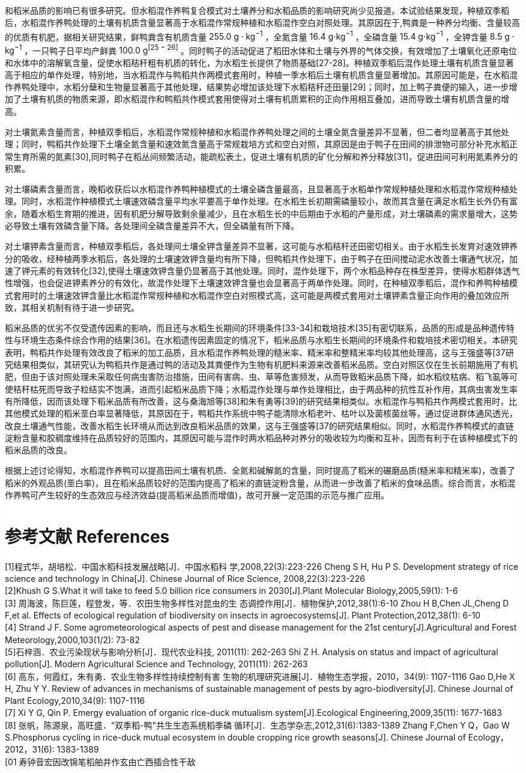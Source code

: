 和稻米品质的影响已有很多研究。但水稻混作养鸭复合模式对土壤养分和水稻品质的影响研究尚少见报道。本试验结果发现，种植双季稻后，水稻混作养鸭处理的土壤有机质含量显著高于水稻混作常规种植和水稻混作空白对照处理。其原因在于,鸭粪是一种养分均衡、含量较高的优质有机肥，据相关研究结果，鲜鸭粪含有机质含量 $2 5 5 . 0 ~ \mathrm { g } { \cdot } \mathrm { k g } ^ { - 1 }$ ，全氮含量 $1 6 . 4 ~ \mathrm { g { \cdot k g } ^ { - 1 } }$ ，全磷含量 $1 5 . 4 ~ \mathrm { g { \cdot k g } ^ { - 1 } }$ ，全钾含量 $8 . 5 ~ \mathrm { g \cdot k g ^ { - 1 } }$ ，一只鸭子日平均产鲜粪 $1 0 0 . 0 \ \mathrm { g } ^ { [ 2 5 - 2 6 ] }$ 。同时鸭子的活动促进了稻田水体和土壤与外界的气体交换，有效增加了土壤氧化还原电位和水体中的溶解氧含量，促使水稻秸秆粗有机质的转化，为水稻生长提供了物质基础[27-28]。种植双季稻后混作处理土壤有机质含量显著高于相应的单作处理，特别地，当水稻混作与鸭稻共作两模式套用时，种植一季水稻后土壤有机质含量显著增加。其原因可能是，在水稻混作养鸭处理中，水稻分蘖和生物量显著高于其他处理，结果势必增加该处理下水稻秸秆还田量[29]；同时，加上鸭子粪便的输入，进一步增加了土壤有机质的物质来源，即水稻混作和鸭稻共作模式套用使得对土壤有机质累积的正向作用相互叠加，进而导致土壤有机质含量的增高。

对土壤氮素含量而言，种植双季稻后，水稻混作常规种植和水稻混作养鸭处理之间的土壤全氮含量差异不显著，但二者均显著高于其他处理；同时，鸭稻共作处理下土壤全氮含量和速效氮含量高于常规栽培方式和空白对照，其原因是由于鸭子在田间的排泄物可部分补充水稻正常生育所需的氮素[30],同时鸭子在稻丛间频繁活动，能疏松表土，促进土壤有机质的矿化分解和养分释放[31]，促进田间可利用氮素养分的积累。

对土壤磷素含量而言，晚稻收获后以水稻混作养鸭种植模式的土壤全磷含量最高，且显著高于水稻单作常规种植处理和水稻混作常规种植处理。同时，水稻混作种植模式土壤速效磷含量平均水平要高于单作处理。在水稻生长初期需磷量较小，故而其含量在满足水稻生长外仍有富余，随着水稻生育期的推进，因有机肥分解导致剩余量减少，且在水稻生长的中后期由于水稻的产量形成，对土壤磷素的需求量增大，这势必导致土壤有效磷含量下降。各处理间全磷含量差异不大，但全磷量有所下降。

对土壤钾素含量而言，种植双季稻后，各处理间土壤全钾含量差异不显著，这可能与水稻秸秆还田密切相关。由于水稻生长发育对速效钾养分的吸收，经种植两季水稻后，各处理的土壤速效钾含量均有所下降，但鸭稻共作处理下，由于鸭子在田间搅动泥水改善土壤通气状况，加速了钾元素的有效转化[32],使得土壤速效钾含量仍显著高于其他处理。同时，混作处理下，两个水稻品种存在株型差异，使得水稻群体透气性增强，也会促进钾素养分的有效化，故混作处理下土壤速效钾含量也会显著高于两单作处理。同时，在种植双季稻后，混作和养鸭种植模式套用时的土壤速效钾含量比水稻混作常规种植和水稻混作空白对照模式高，这可能是两模式套用对土壤钾素含量正向作用的叠加效应所致，其相关机制有待于进一步研究。

稻米品质的优劣不仅受遗传因素的影响，而且还与水稻生长期间的环境条件[33-34]和栽培技术[35]有密切联系，品质的形成是品种遗传特性与环境生态条件综合作用的结果[36]。在水稻遗传因素固定的情况下，稻米品质与水稻生长期间的环境条件和栽培技术密切相关。本研究表明，鸭稻共作处理有效改良了稻米的加工品质，且水稻混作养鸭处理的糙米率、精米率和整精米率均较其他处理高，这与王强盛等[37研究结果相类似，其研究认为鸭稻共作是通过鸭的活动及其粪便作为生物有机肥料来源来改善稻米品质。空白对照区仅在生长前期施用了有机肥，但由于该对照处理未采取任何病虫害防治措施，田间有害病、虫、草等危害频发，从而导致稻米品质下降，如水稻纹枯病、稻飞虱等可使秸秆枯死而导致子粒结实不饱满，进而引起稻米品质下降；水稻混作处理与单作处理相比，由于两品种的抗性互补作用，其病虫害发生率有所降低，因而该处理下稻米品质有所改善，这与桑海旭等[38]和朱有勇等[39]的研究结果相类似。水稻混作与鸭稻共作两模式套用时，比其他模式处理的稻米垩白率显著降低，其原因在于，鸭稻共作系统中鸭子能清除水稻老叶、枯叶以及菌核菌丝等，通过促进群体通风透光，改良土壤通气性能，改善水稻生长环境从而达到改良稻米品质的效果，这与王强盛等[37的研究结果相似。同时，水稻混作养鸭模式的直链淀粉含量和胶稠度维持在品质较好的范围内，其原因可能与混作时两水稻品种对养分的吸收较为均衡和互补，因而有利于在该种植模式下的稻米品质的改良。

根据上述讨论得知，水稻混作养鸭可以提高田间土壤有机质、全氮和碱解氮的含量，同时提高了稻米的碾磨品质(糙米率和精米率)，改善了稻米的外观品质(垩白率)，且在稻米品质较好的范围内提高了稻米的直链淀粉含量，从而进一步改善了稻米的食味品质。综合而言，水稻混作养鸭可产生较好的生态效应与经济效益(提高稻米品质而增值)，故可开展一定范围的示范与推广应用。

# 参考文献 References

[1]程式华，胡培松．中国水稻科技发展战略[J]．中国水稻科 学,2008,22(3):223-226 Cheng S H, Hu P S. Development strategy of rice science and technology in China[J]. Chinese Journal of Rice Science, 2008,22(3):223-226   
[2]Khush G S.What it will take to feed 5.0 billion rice consumers in 2030[J].Plant Molecular Biology,2005,59(1): 1-6   
[3] 周海波，陈巨莲，程登发，等．农田生物多样性对昆虫的生 态调控作用[J]．植物保护,2012,38(1):6-10 Zhou H B,Chen JL,Cheng D F,et al. Effects of ecological regulation of biodiversity on insects in agroecosystems[J]. Plant Protection,2012,38(1): 6-10   
[4] Strand J F. Some agrometeorological aspects of pest and disease management for the 21st century[J].Agricultural and Forest Meteorology,2000,103(1/2): 73-82   
[5]石梓涵．农业污染现状与影响分析[J]．现代农业科技, 2011(11): 262-263 Shi Z H. Analysis on status and impact of agricultural pollution[J]. Modern Agricultural Science and Technology, 2011(11): 262-263   
[6] 高东，何霞红，朱有勇．农业生物多样性持续控制有害 生物的机理研究进展[J]．植物生态学报，2010，34(9): 1107-1116 Gao D,He X H, Zhu Y Y. Review of advances in mechanisms of sustainable management of pests by agro-biodiversity[J]. Chinese Journal of Plant Ecology,2010,34(9): 1107-1116   
[7] Xi Y G, Qin P. Emergy evaluation of organic rice-duck mutualism system[J].Ecological Engineering,2009,35(11): 1677-1683   
[8] 张帆，陈源泉，高旺盛．“双季稻-鸭"共生生态系统稻季磷 循环[J]．生态学杂志,2012,31(6):1383-1389 Zhang F,Chen Y Q，Gao W S.Phosphorus cycling in rice-duck mutual ecosystem in double cropping rice growth seasons[J]. Chinese Journal of Ecology，2012，31(6): 1383-1389   
[01 寿钟音宏因改锦笔稻舶井作玄由亡西插合性干敌
